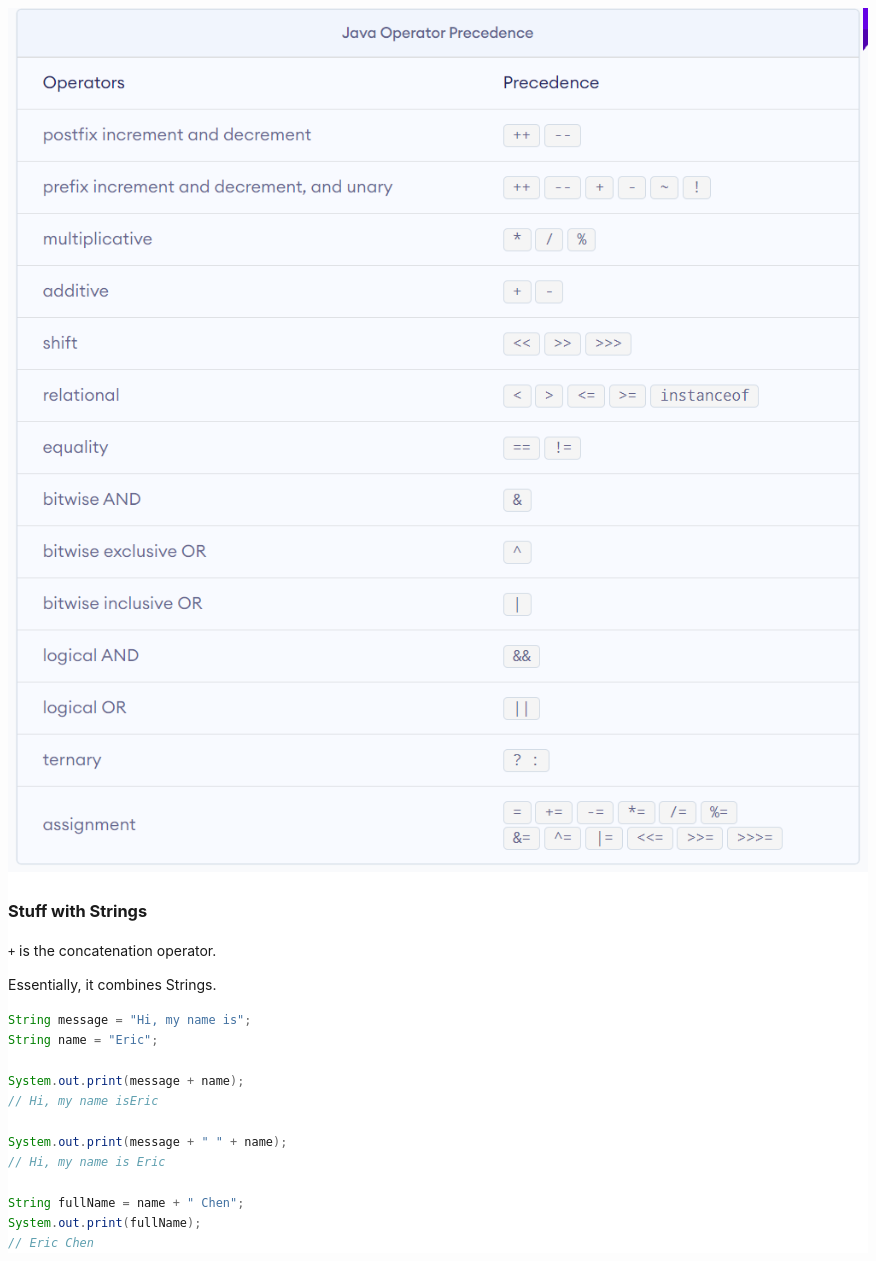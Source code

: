 ![](./precedence.png)

### Stuff with Strings

`+` is the concatenation operator.

Essentially, it combines Strings.

```java
String message = "Hi, my name is";
String name = "Eric";

System.out.print(message + name); 
// Hi, my name isEric

System.out.print(message + " " + name);
// Hi, my name is Eric

String fullName = name + " Chen";
System.out.print(fullName);
// Eric Chen
```